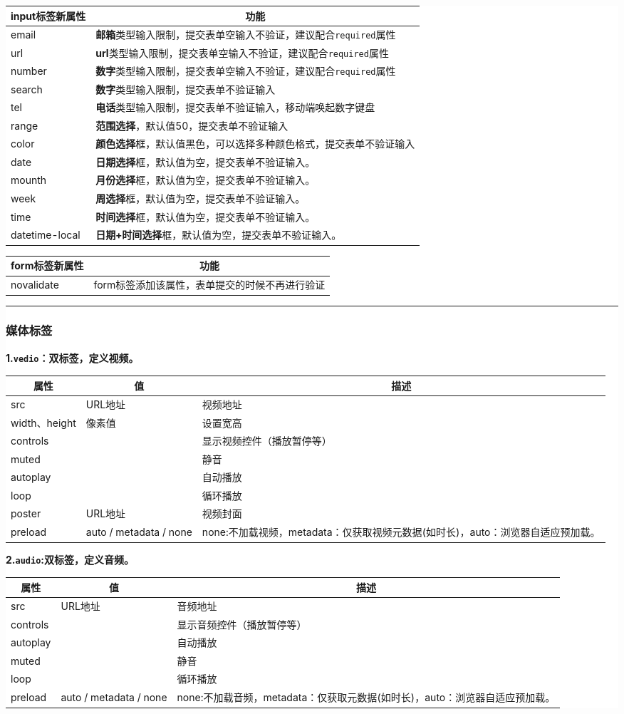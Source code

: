 | input标签新属性 | 功能                                                         |
| --------------- | ------------------------------------------------------------ |
| email           | **邮箱**类型输入限制，提交表单空输入不验证，建议配合`required`属性 |
| url             | **url**类型输入限制，提交表单空输入不验证，建议配合`required`属性 |
| number          | **数字**类型输入限制，提交表单空输入不验证，建议配合`required`属性 |
| search          | **数字**类型输入限制，提交表单不验证输入                     |
| tel             | **电话**类型输入限制，提交表单不验证输入，移动端唤起数字键盘 |
| range           | **范围选择**，默认值50，提交表单不验证输入                   |
| color           | **颜色选择**框，默认值黑色，可以选择多种颜色格式，提交表单不验证输入 |
| date            | **日期选择**框，默认值为空，提交表单不验证输入。             |
| mounth          | **月份选择**框，默认值为空，提交表单不验证输入。             |
| week            | **周选择**框，默认值为空，提交表单不验证输入。               |
| time            | **时间选择**框，默认值为空，提交表单不验证输入。             |
| datetime-local  | **日期+时间选择**框，默认值为空，提交表单不验证输入。        |

| form标签新属性 | 功能                                           |
| -------------- | ---------------------------------------------- |
| novalidate     | form标签添加该属性，表单提交的时候不再进行验证 |

------

### 媒体标签

**1.`vedio`：双标签，定义视频。**

| 属性          | 值                     | 描述                                                         |
| ------------- | ---------------------- | ------------------------------------------------------------ |
| src           | URL地址                | 视频地址                                                     |
| width、height | 像素值                 | 设置宽高                                                     |
| controls      |                        | 显示视频控件（播放暂停等）                                   |
| muted         |                        | 静音                                                         |
| autoplay      |                        | 自动播放                                                     |
| loop          |                        | 循环播放                                                     |
| poster        | URL地址                | 视频封面                                                     |
| preload       | auto / metadata / none | none:不加载视频，metadata：仅获取视频元数据(如时长)，auto：浏览器自适应预加载。 |

**2.`audio`:双标签，定义音频。**

| 属性     | 值                     | 描述                                                         |
| -------- | ---------------------- | ------------------------------------------------------------ |
| src      | URL地址                | 音频地址                                                     |
| controls |                        | 显示音频控件（播放暂停等）                                   |
| autoplay |                        | 自动播放                                                     |
| muted    |                        | 静音                                                         |
| loop     |                        | 循环播放                                                     |
| preload  | auto / metadata / none | none:不加载音频，metadata：仅获取元数据(如时长)，auto：浏览器自适应预加载。 |
